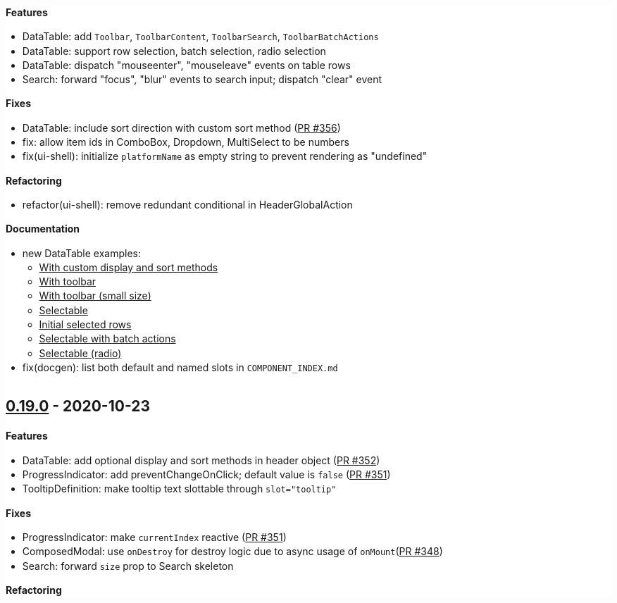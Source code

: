 **Features**

- DataTable: add `Toolbar`, `ToolbarContent`, `ToolbarSearch`, `ToolbarBatchActions`
- DataTable: support row selection, batch selection, radio selection
- DataTable: dispatch "mouseenter", "mouseleave" events on table rows
- Search: forward "focus", "blur" events to search input; dispatch "clear" event

**Fixes**

- DataTable: include sort direction with custom sort method ([PR #356](https://github.com/carbon-design-system/carbon-components-svelte/pull/356))
- fix: allow item ids in ComboBox, Dropdown, MultiSelect to be numbers
- fix(ui-shell): initialize `platformName` as empty string to prevent rendering as "undefined"

**Refactoring**

- refactor(ui-shell): remove redundant conditional in HeaderGlobalAction

**Documentation**

- new DataTable examples:
  - [With custom display and sort methods](https://carbon-components-svelte.onrender.com/components/DataTable#with-custom-display-and-sort-methods)
  - [With toolbar](https://carbon-components-svelte.onrender.com/components/DataTable#with-toolbar)
  - [With toolbar (small size)](https://carbon-components-svelte.onrender.com/components/DataTable#with-toolbar-small-size)
  - [Selectable](https://carbon-components-svelte.onrender.com/components/DataTable#selectable)
  - [Initial selected rows](https://carbon-components-svelte.onrender.com/components/DataTable#initial-selected-rows)
  - [Selectable with batch actions](https://carbon-components-svelte.onrender.com/components/DataTable#selectable-with-batch-actions)
  - [Selectable (radio)](https://carbon-components-svelte.onrender.com/components/DataTable#selectable-radio)
- fix(docgen): list both default and named slots in `COMPONENT_INDEX.md`

## [0.19.0](https://github.com/carbon-design-system/carbon-components-svelte/releases/tag/v0.19.0) - 2020-10-23

**Features**

- DataTable: add optional display and sort methods in header object ([PR #352](https://github.com/carbon-design-system/carbon-components-svelte/pull/352))
- ProgressIndicator: add preventChangeOnClick; default value is `false` ([PR #351](https://github.com/carbon-design-system/carbon-components-svelte/pull/351))
- TooltipDefinition: make tooltip text slottable through `slot="tooltip"`

**Fixes**

- ProgressIndicator: make `currentIndex` reactive ([PR #351](https://github.com/carbon-design-system/carbon-components-svelte/pull/351))
- ComposedModal: use `onDestroy` for destroy logic due to async usage of `onMount`([PR #348](https://github.com/carbon-design-system/carbon-components-svelte/pull/348))
- Search: forward `size` prop to Search skeleton

**Refactoring**
